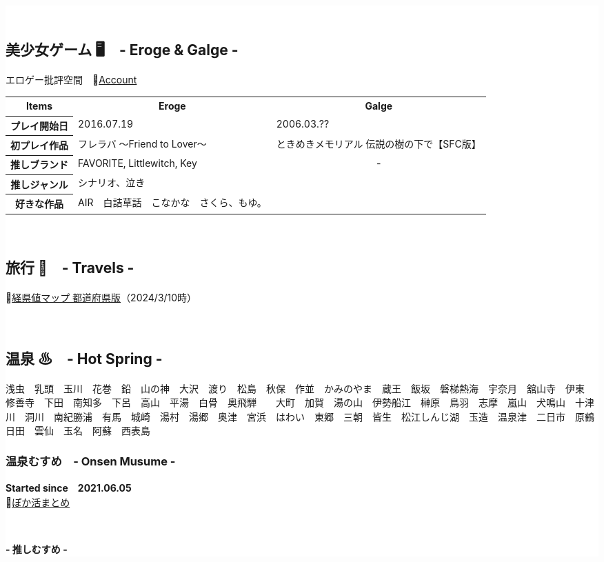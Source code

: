 </table>
<br>

## 美少女ゲーム 🖥　- Eroge & Galge -
<p>エロゲー批評空間　🔗<a href="https://erogamescape.dyndns.org/~ap2/ero/toukei_kaiseki/user_infomation.php?user=Maybe515">Account</a></p>
<table>
  <tbody>
    <tr>
      <th>Items</th>
      <th>Eroge</th>
      <th>Galge</th>
    </tr>
    <tr>
      <th>プレイ開始日</th>
      <td>2016.07.19</td>
      <td>2006.03.??</td>
    </tr>
    <tr>
      <th>初プレイ作品</th>
      <td>フレラバ ～Friend to Lover～</td>
      <td>ときめきメモリアル 伝説の樹の下で【SFC版】</td>
    </tr>
    <tr>
      <th>推しブランド</th>
      <td>FAVORITE, Littlewitch, Key</td>
      <td align="center" rowspan="3">-</td>
    </tr>
    <tr>
      <th>推しジャンル</th>
      <td>シナリオ、泣き</td>
    </tr>
    <tr>
      <th>好きな作品</th>
      <td>AIR　白詰草話　こなかな　さくら、もゆ。</td>
    </tr>    
  </tbody>
</table>
<br>

## 旅行 🚋　- Travels -
<p>🔗<a href="https://uub.jp/j.cgi/FjwTajqshcjrcjwTtIejuirzx/">経県値マップ 都道府県版</a>（2024/3/10時）</p>
<br>

## 温泉 ♨　- Hot Spring -
浅虫　乳頭　玉川　花巻　鉛　山の神　大沢　渡り　松島　秋保　作並　かみのやま　蔵王　飯坂　磐梯熱海　宇奈月　舘山寺　伊東　修善寺　下田　南知多　下呂　高山　平湯　白骨　奥飛騨　　大町　加賀　湯の山　伊勢船江　榊原　鳥羽　志摩　嵐山　犬鳴山　十津川　洞川　南紀勝浦　有馬　城崎　湯村　湯郷　奥津　宮浜　はわい　東郷　三朝　皆生　松江しんじ湖　玉造　温泉津　二日市　原鶴　日田　雲仙　玉名　阿蘇　西表島
<br>

### 温泉むすめ　- Onsen Musume -
  <p><b>Started since　2021.06.05</b><br>
    🔗<a href="https://docs.google.com/spreadsheets/d/1c5t1TK_eI5YYEG4iGHZ9_nLYOHqmqSnArYPG8Ljjqes/edit?usp=sharing">ぽか活まとめ</a></p>
  <br>
  <p>
    <b>- 推しむすめ -</b><br>